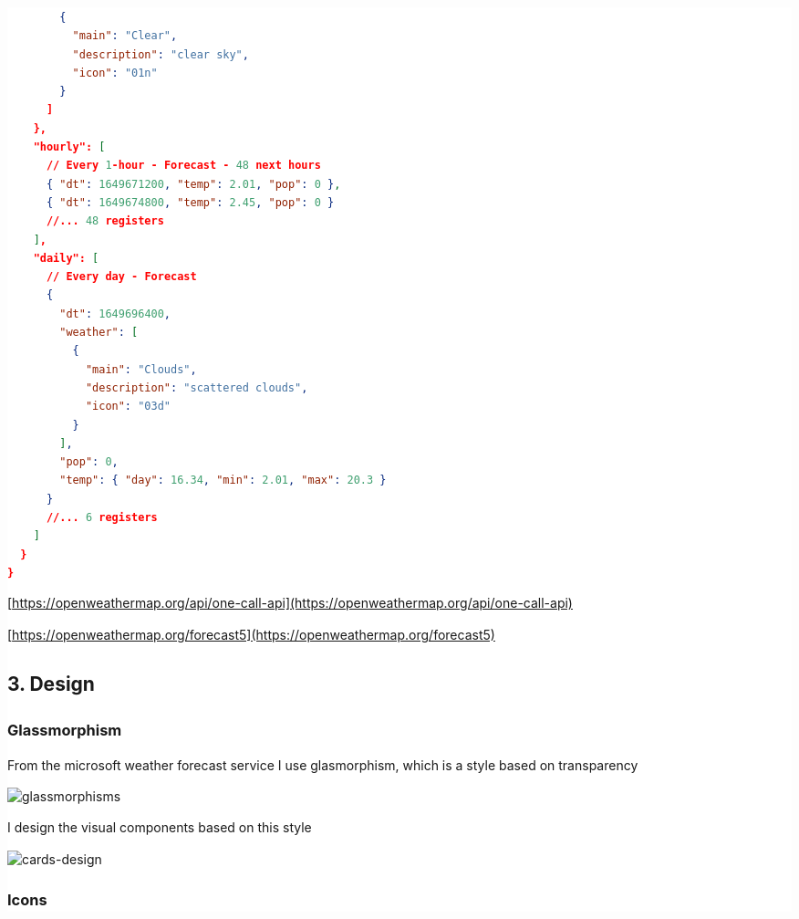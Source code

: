 ```json
        {
          "main": "Clear",
          "description": "clear sky",
          "icon": "01n"
        }
      ]
    },
    "hourly": [
      // Every 1-hour - Forecast - 48 next hours
      { "dt": 1649671200, "temp": 2.01, "pop": 0 },
      { "dt": 1649674800, "temp": 2.45, "pop": 0 }
      //... 48 registers
    ],
    "daily": [
      // Every day - Forecast
      {
        "dt": 1649696400,
        "weather": [
          {
            "main": "Clouds",
            "description": "scattered clouds",
            "icon": "03d"
          }
        ],
        "pop": 0,
        "temp": { "day": 16.34, "min": 2.01, "max": 20.3 }
      }
      //... 6 registers
    ]
  }
}
```

[https://openweathermap.org/api/one-call-api](https://openweathermap.org/api/one-call-api)

[https://openweathermap.org/forecast5](https://openweathermap.org/forecast5)

## 3. Design

### Glassmorphism

From the microsoft weather forecast service I use glasmorphism, which is a style based on transparency

![glassmorphisms](https://raw.githubusercontent.com/NestorPlasencia/forecast-weather-docs/main/img/glassmorphims.png)

I design the visual components based on this style

![cards-design](https://raw.githubusercontent.com/NestorPlasencia/forecast-weather-docs/main/img/cards-design.png)

### Icons
